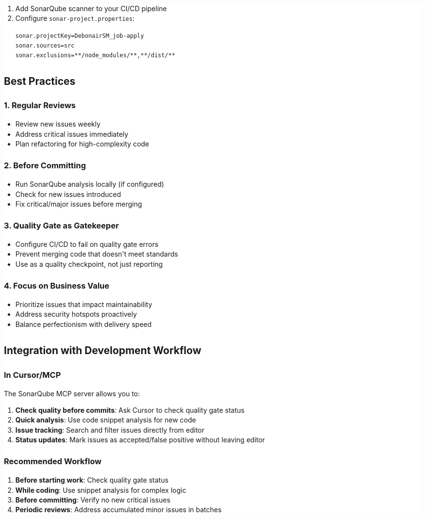 1. Add SonarQube scanner to your CI/CD pipeline
2. Configure `sonar-project.properties`:
   ```properties
   sonar.projectKey=DebonairSM_job-apply
   sonar.sources=src
   sonar.exclusions=**/node_modules/**,**/dist/**
   ```

## Best Practices

### 1. Regular Reviews

- Review new issues weekly
- Address critical issues immediately
- Plan refactoring for high-complexity code

### 2. Before Committing

- Run SonarQube analysis locally (if configured)
- Check for new issues introduced
- Fix critical/major issues before merging

### 3. Quality Gate as Gatekeeper

- Configure CI/CD to fail on quality gate errors
- Prevent merging code that doesn't meet standards
- Use as a quality checkpoint, not just reporting

### 4. Focus on Business Value

- Prioritize issues that impact maintainability
- Address security hotspots proactively
- Balance perfectionism with delivery speed

## Integration with Development Workflow

### In Cursor/MCP

The SonarQube MCP server allows you to:

1. **Check quality before commits**: Ask Cursor to check quality gate status
2. **Quick analysis**: Use code snippet analysis for new code
3. **Issue tracking**: Search and filter issues directly from editor
4. **Status updates**: Mark issues as accepted/false positive without leaving editor

### Recommended Workflow

1. **Before starting work**: Check quality gate status
2. **While coding**: Use snippet analysis for complex logic
3. **Before committing**: Verify no new critical issues
4. **Periodic reviews**: Address accumulated minor issues in batches
